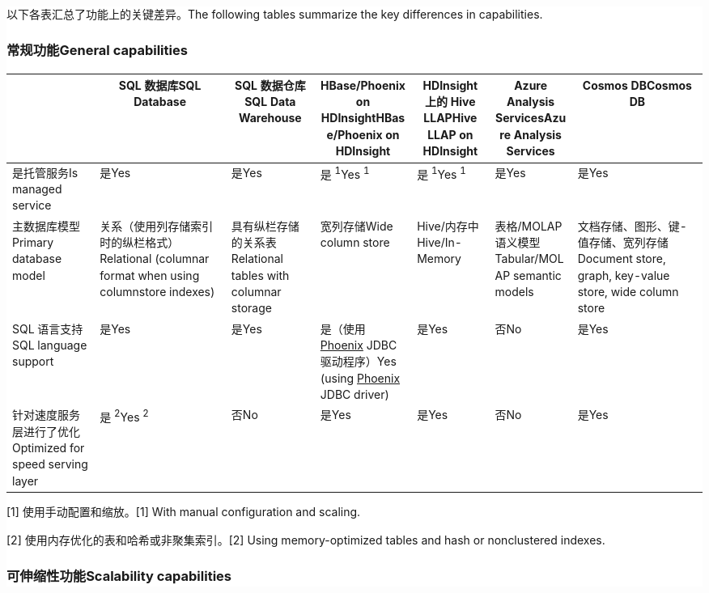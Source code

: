 <span data-ttu-id="8236a-148">以下各表汇总了功能上的关键差异。</span><span class="sxs-lookup"><span data-stu-id="8236a-148">The following tables summarize the key differences in capabilities.</span></span>

### <a name="general-capabilities"></a><span data-ttu-id="8236a-149">常规功能</span><span class="sxs-lookup"><span data-stu-id="8236a-149">General capabilities</span></span>

| | <span data-ttu-id="8236a-150">SQL 数据库</span><span class="sxs-lookup"><span data-stu-id="8236a-150">SQL Database</span></span> | <span data-ttu-id="8236a-151">SQL 数据仓库</span><span class="sxs-lookup"><span data-stu-id="8236a-151">SQL Data Warehouse</span></span> | <span data-ttu-id="8236a-152">HBase/Phoenix on HDInsight</span><span class="sxs-lookup"><span data-stu-id="8236a-152">HBase/Phoenix on HDInsight</span></span> | <span data-ttu-id="8236a-153">HDInsight 上的 Hive LLAP</span><span class="sxs-lookup"><span data-stu-id="8236a-153">Hive LLAP on HDInsight</span></span> | <span data-ttu-id="8236a-154">Azure Analysis Services</span><span class="sxs-lookup"><span data-stu-id="8236a-154">Azure Analysis Services</span></span> | <span data-ttu-id="8236a-155">Cosmos DB</span><span class="sxs-lookup"><span data-stu-id="8236a-155">Cosmos DB</span></span> |
| --- | --- | --- | --- | --- | --- | --- |
| <span data-ttu-id="8236a-156">是托管服务</span><span class="sxs-lookup"><span data-stu-id="8236a-156">Is managed service</span></span> | <span data-ttu-id="8236a-157">是</span><span class="sxs-lookup"><span data-stu-id="8236a-157">Yes</span></span> | <span data-ttu-id="8236a-158">是</span><span class="sxs-lookup"><span data-stu-id="8236a-158">Yes</span></span> | <span data-ttu-id="8236a-159">是 <sup>1</sup></span><span class="sxs-lookup"><span data-stu-id="8236a-159">Yes <sup>1</sup></span></span> | <span data-ttu-id="8236a-160">是 <sup>1</sup></span><span class="sxs-lookup"><span data-stu-id="8236a-160">Yes <sup>1</sup></span></span> | <span data-ttu-id="8236a-161">是</span><span class="sxs-lookup"><span data-stu-id="8236a-161">Yes</span></span> | <span data-ttu-id="8236a-162">是</span><span class="sxs-lookup"><span data-stu-id="8236a-162">Yes</span></span> |
| <span data-ttu-id="8236a-163">主数据库模型</span><span class="sxs-lookup"><span data-stu-id="8236a-163">Primary database model</span></span> | <span data-ttu-id="8236a-164">关系（使用列存储索引时的纵栏格式）</span><span class="sxs-lookup"><span data-stu-id="8236a-164">Relational (columnar format when using columnstore indexes)</span></span> | <span data-ttu-id="8236a-165">具有纵栏存储的关系表</span><span class="sxs-lookup"><span data-stu-id="8236a-165">Relational tables with columnar storage</span></span> | <span data-ttu-id="8236a-166">宽列存储</span><span class="sxs-lookup"><span data-stu-id="8236a-166">Wide column store</span></span> | <span data-ttu-id="8236a-167">Hive/内存中</span><span class="sxs-lookup"><span data-stu-id="8236a-167">Hive/In-Memory</span></span> | <span data-ttu-id="8236a-168">表格/MOLAP 语义模型</span><span class="sxs-lookup"><span data-stu-id="8236a-168">Tabular/MOLAP semantic models</span></span> | <span data-ttu-id="8236a-169">文档存储、图形、键-值存储、宽列存储</span><span class="sxs-lookup"><span data-stu-id="8236a-169">Document store, graph, key-value store, wide column store</span></span> |
| <span data-ttu-id="8236a-170">SQL 语言支持</span><span class="sxs-lookup"><span data-stu-id="8236a-170">SQL language support</span></span> | <span data-ttu-id="8236a-171">是</span><span class="sxs-lookup"><span data-stu-id="8236a-171">Yes</span></span> | <span data-ttu-id="8236a-172">是</span><span class="sxs-lookup"><span data-stu-id="8236a-172">Yes</span></span> | <span data-ttu-id="8236a-173">是（使用 [Phoenix](https://phoenix.apache.org/) JDBC 驱动程序）</span><span class="sxs-lookup"><span data-stu-id="8236a-173">Yes (using [Phoenix](https://phoenix.apache.org/) JDBC driver)</span></span> | <span data-ttu-id="8236a-174">是</span><span class="sxs-lookup"><span data-stu-id="8236a-174">Yes</span></span> | <span data-ttu-id="8236a-175">否</span><span class="sxs-lookup"><span data-stu-id="8236a-175">No</span></span> | <span data-ttu-id="8236a-176">是</span><span class="sxs-lookup"><span data-stu-id="8236a-176">Yes</span></span> |
| <span data-ttu-id="8236a-177">针对速度服务层进行了优化</span><span class="sxs-lookup"><span data-stu-id="8236a-177">Optimized for speed serving layer</span></span> | <span data-ttu-id="8236a-178">是 <sup>2</sup></span><span class="sxs-lookup"><span data-stu-id="8236a-178">Yes <sup>2</sup></span></span> | <span data-ttu-id="8236a-179">否</span><span class="sxs-lookup"><span data-stu-id="8236a-179">No</span></span> | <span data-ttu-id="8236a-180">是</span><span class="sxs-lookup"><span data-stu-id="8236a-180">Yes</span></span> | <span data-ttu-id="8236a-181">是</span><span class="sxs-lookup"><span data-stu-id="8236a-181">Yes</span></span> | <span data-ttu-id="8236a-182">否</span><span class="sxs-lookup"><span data-stu-id="8236a-182">No</span></span> | <span data-ttu-id="8236a-183">是</span><span class="sxs-lookup"><span data-stu-id="8236a-183">Yes</span></span> |

<span data-ttu-id="8236a-184">[1] 使用手动配置和缩放。</span><span class="sxs-lookup"><span data-stu-id="8236a-184">[1] With manual configuration and scaling.</span></span>

<span data-ttu-id="8236a-185">[2] 使用内存优化的表和哈希或非聚集索引。</span><span class="sxs-lookup"><span data-stu-id="8236a-185">[2] Using memory-optimized tables and hash or nonclustered indexes.</span></span>
 
### <a name="scalability-capabilities"></a><span data-ttu-id="8236a-186">可伸缩性功能</span><span class="sxs-lookup"><span data-stu-id="8236a-186">Scalability capabilities</span></span>
